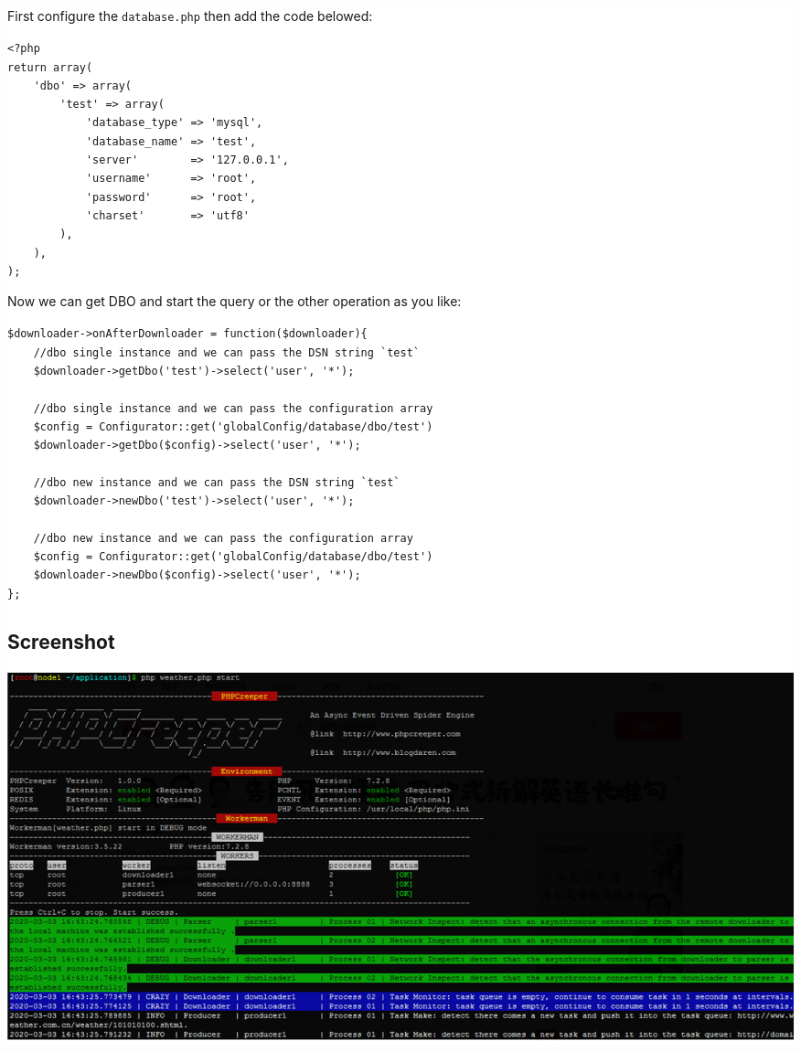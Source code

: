 First configure the `database.php` then add the code belowed:
```
<?php
return array(
    'dbo' => array(
        'test' => array(
            'database_type' => 'mysql',
            'database_name' => 'test',
            'server'        => '127.0.0.1',
            'username'      => 'root',
            'password'      => 'root',
            'charset'       => 'utf8'
        ),
    ),
);
```

Now we can get DBO and start the query or the other operation as you like: 
```
$downloader->onAfterDownloader = function($downloader){
    //dbo single instance and we can pass the DSN string `test`
    $downloader->getDbo('test')->select('user', '*');
    
    //dbo single instance and we can pass the configuration array
    $config = Configurator::get('globalConfig/database/dbo/test')
    $downloader->getDbo($config)->select('user', '*');

    //dbo new instance and we can pass the DSN string `test`
    $downloader->newDbo('test')->select('user', '*');

    //dbo new instance and we can pass the configuration array
    $config = Configurator::get('globalConfig/database/dbo/test')
    $downloader->newDbo($config)->select('user', '*');
};
```

## Screenshot
![EnglishVersion1](./Image/EnglishVersion1.png)